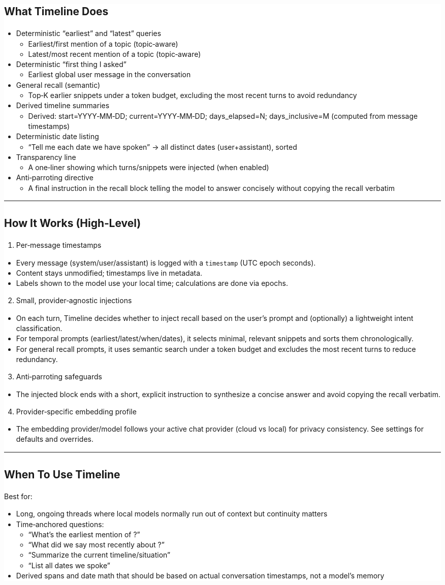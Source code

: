 ## What Timeline Does

- Deterministic “earliest” and “latest” queries
  - Earliest/first mention of a topic (topic‑aware)
  - Latest/most recent mention of a topic (topic‑aware)
- Deterministic “first thing I asked”
  - Earliest global user message in the conversation
- General recall (semantic)
  - Top‑K earlier snippets under a token budget, excluding the most recent turns to avoid redundancy
- Derived timeline summaries
  - Derived: start=YYYY‑MM‑DD; current=YYYY‑MM‑DD; days_elapsed=N; days_inclusive=M (computed from message timestamps)
- Deterministic date listing
  - “Tell me each date we have spoken” → all distinct dates (user+assistant), sorted
- Transparency line
  - A one‑liner showing which turns/snippets were injected (when enabled)
- Anti‑parroting directive
  - A final instruction in the recall block telling the model to answer concisely without copying the recall verbatim

---

## How It Works (High‑Level)

1) Per‑message timestamps
- Every message (system/user/assistant) is logged with a `timestamp` (UTC epoch seconds).
- Content stays unmodified; timestamps live in metadata.
- Labels shown to the model use your local time; calculations are done via epochs.

2) Small, provider‑agnostic injections
- On each turn, Timeline decides whether to inject recall based on the user’s prompt and (optionally) a lightweight intent classification.
- For temporal prompts (earliest/latest/when/dates), it selects minimal, relevant snippets and sorts them chronologically.
- For general recall prompts, it uses semantic search under a token budget and excludes the most recent turns to reduce redundancy.

3) Anti‑parroting safeguards
- The injected block ends with a short, explicit instruction to synthesize a concise answer and avoid copying the recall verbatim.

4) Provider‑specific embedding profile
- The embedding provider/model follows your active chat provider (cloud vs local) for privacy consistency. See settings for defaults and overrides.

---

## When To Use Timeline

Best for:
- Long, ongoing threads where local models normally run out of context but continuity matters
- Time‑anchored questions:
  - “What’s the earliest mention of <topic>?”
  - “What did we say most recently about <topic>?”
  - “Summarize the current timeline/situation”
  - “List all dates we spoke”
- Derived spans and date math that should be based on actual conversation timestamps, not a model’s memory
